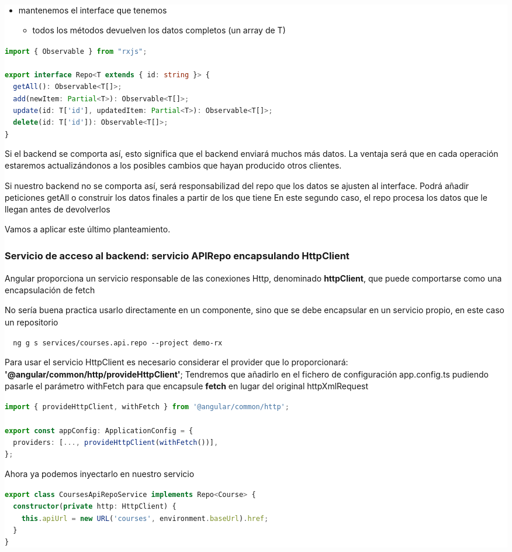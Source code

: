 - mantenemos el interface que tenemos

  - todos los métodos devuelven los datos completos (un array de T)

```ts
import { Observable } from "rxjs";

export interface Repo<T extends { id: string }> {
  getAll(): Observable<T[]>;
  add(newItem: Partial<T>): Observable<T[]>;
  update(id: T['id'], updatedItem: Partial<T>): Observable<T[]>;
  delete(id: T['id']): Observable<T[]>;
}
```

Si el backend se comporta así, esto significa que el backend enviará muchos más datos.
La ventaja será que en cada operación estaremos actualizándonos a los posibles cambios que hayan producido otros clientes.

Si nuestro backend no se comporta así, será responsabilizad del repo que los datos se ajusten al interface.
Podrá añadir peticiones getAll o construir los datos finales a partir de los que tiene
En este segundo caso, el repo procesa los datos que le llegan antes de devolverlos

Vamos a aplicar este último planteamiento.

### Servicio de acceso al backend: servicio APIRepo encapsulando HttpClient

Angular proporciona un servicio responsable de las conexiones Http, denominado **httpClient**, que puede comportarse como una encapsulación de fetch

No sería buena practica usarlo directamente en un componente, sino que se debe encapsular en un servicio propio, en este caso un repositorio

```shell
  ng g s services/courses.api.repo --project demo-rx
```

Para usar el servicio HttpClient es necesario considerar el provider que lo proporcionará: **'@angular/common/http/provideHttpClient'**;
Tendremos que añadirlo en el fichero de configuración app.config.ts
pudiendo pasarle el parámetro withFetch para que encapsule **fetch** en lugar del original httpXmlRequest

```ts
import { provideHttpClient, withFetch } from '@angular/common/http';

export const appConfig: ApplicationConfig = {
  providers: [..., provideHttpClient(withFetch())],
};
```

Ahora ya podemos inyectarlo en nuestro servicio

```ts
export class CoursesApiRepoService implements Repo<Course> {
  constructor(private http: HttpClient) {
    this.apiUrl = new URL('courses', environment.baseUrl).href;
  }
}
```
